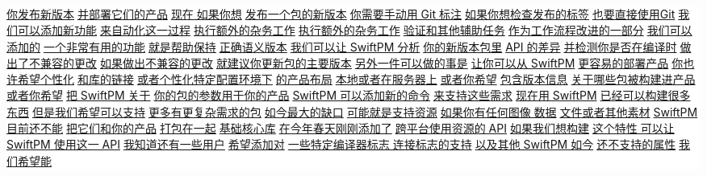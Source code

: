 [你发布新版本](https://developer.apple.com/videos/wwdc2018/videos/play/wwdc2018/411/?time=1659) [并部署它们的产品](https://developer.apple.com/videos/wwdc2018/videos/play/wwdc2018/411/?time=1660) [现在 如果你想](https://developer.apple.com/videos/wwdc2018/videos/play/wwdc2018/411/?time=1663) [发布一个包的新版本](https://developer.apple.com/videos/wwdc2018/videos/play/wwdc2018/411/?time=1665) [你需要手动用 Git 标注](https://developer.apple.com/videos/wwdc2018/videos/play/wwdc2018/411/?time=1667) [如果你想检查发布的标签](https://developer.apple.com/videos/wwdc2018/videos/play/wwdc2018/411/?time=1669) [也要直接使用Git](https://developer.apple.com/videos/wwdc2018/videos/play/wwdc2018/411/?time=1672) [我们可以添加新功能](https://developer.apple.com/videos/wwdc2018/videos/play/wwdc2018/411/?time=1675) [来自动化这一过程](https://developer.apple.com/videos/wwdc2018/videos/play/wwdc2018/411/?time=1677) [执行额外的杂务工作](https://developer.apple.com/videos/wwdc2018/videos/play/wwdc2018/411/?time=1678) [执行额外的杂务工作](https://developer.apple.com/videos/wwdc2018/videos/play/wwdc2018/411/?time=1678) [验证和其他辅助任务](https://developer.apple.com/videos/wwdc2018/videos/play/wwdc2018/411/?time=1680) [作为工作流程改进的一部分](https://developer.apple.com/videos/wwdc2018/videos/play/wwdc2018/411/?time=1682) [我们可以添加的](https://developer.apple.com/videos/wwdc2018/videos/play/wwdc2018/411/?time=1687) [一个非常有用的功能](https://developer.apple.com/videos/wwdc2018/videos/play/wwdc2018/411/?time=1689) [就是帮助保持](https://developer.apple.com/videos/wwdc2018/videos/play/wwdc2018/411/?time=1691) [正确语义版本](https://developer.apple.com/videos/wwdc2018/videos/play/wwdc2018/411/?time=1692) [我们可以让 SwiftPM 分析](https://developer.apple.com/videos/wwdc2018/videos/play/wwdc2018/411/?time=1694) [你的新版本包里](https://developer.apple.com/videos/wwdc2018/videos/play/wwdc2018/411/?time=1697) [API 的差异](https://developer.apple.com/videos/wwdc2018/videos/play/wwdc2018/411/?time=1698) [并检测你是否在编译时](https://developer.apple.com/videos/wwdc2018/videos/play/wwdc2018/411/?time=1700) [做出了不兼容的更改](https://developer.apple.com/videos/wwdc2018/videos/play/wwdc2018/411/?time=1702) [如果做出不兼容的更改](https://developer.apple.com/videos/wwdc2018/videos/play/wwdc2018/411/?time=1704) [就建议你更新包的主要版本](https://developer.apple.com/videos/wwdc2018/videos/play/wwdc2018/411/?time=1706) [另外一件可以做的事是](https://developer.apple.com/videos/wwdc2018/videos/play/wwdc2018/411/?time=1710) [让你可以从 SwiftPM](https://developer.apple.com/videos/wwdc2018/videos/play/wwdc2018/411/?time=1712) [更容易的部署产品](https://developer.apple.com/videos/wwdc2018/videos/play/wwdc2018/411/?time=1714) [你也许希望个性化](https://developer.apple.com/videos/wwdc2018/videos/play/wwdc2018/411/?time=1716) [和库的链接](https://developer.apple.com/videos/wwdc2018/videos/play/wwdc2018/411/?time=1719) [或者个性化特定配置环境下](https://developer.apple.com/videos/wwdc2018/videos/play/wwdc2018/411/?time=1721) [的产品布局](https://developer.apple.com/videos/wwdc2018/videos/play/wwdc2018/411/?time=1723) [本地或者在服务器上](https://developer.apple.com/videos/wwdc2018/videos/play/wwdc2018/411/?time=1725) [或者你希望](https://developer.apple.com/videos/wwdc2018/videos/play/wwdc2018/411/?time=1727) [包含版本信息](https://developer.apple.com/videos/wwdc2018/videos/play/wwdc2018/411/?time=1728) [关于哪些包被构建进产品](https://developer.apple.com/videos/wwdc2018/videos/play/wwdc2018/411/?time=1730) [或者你希望](https://developer.apple.com/videos/wwdc2018/videos/play/wwdc2018/411/?time=1734) [把 SwiftPM 关于](https://developer.apple.com/videos/wwdc2018/videos/play/wwdc2018/411/?time=1735) [你的包的参数用于你的产品](https://developer.apple.com/videos/wwdc2018/videos/play/wwdc2018/411/?time=1737) [SwiftPM 可以添加新的命令](https://developer.apple.com/videos/wwdc2018/videos/play/wwdc2018/411/?time=1740) [来支持这些需求](https://developer.apple.com/videos/wwdc2018/videos/play/wwdc2018/411/?time=1742) [现在用 SwiftPM](https://developer.apple.com/videos/wwdc2018/videos/play/wwdc2018/411/?time=1745) [已经可以构建很多东西](https://developer.apple.com/videos/wwdc2018/videos/play/wwdc2018/411/?time=1747) [但是我们希望可以支持](https://developer.apple.com/videos/wwdc2018/videos/play/wwdc2018/411/?time=1749) [更多有更复杂需求的包](https://developer.apple.com/videos/wwdc2018/videos/play/wwdc2018/411/?time=1750) [如今最大的缺口](https://developer.apple.com/videos/wwdc2018/videos/play/wwdc2018/411/?time=1754) [可能就是支持资源](https://developer.apple.com/videos/wwdc2018/videos/play/wwdc2018/411/?time=1756) [如果你有任何图像 数据](https://developer.apple.com/videos/wwdc2018/videos/play/wwdc2018/411/?time=1758) [文件或者其他素材](https://developer.apple.com/videos/wwdc2018/videos/play/wwdc2018/411/?time=1760) [SwiftPM 目前还不能](https://developer.apple.com/videos/wwdc2018/videos/play/wwdc2018/411/?time=1762) [把它们和你的产品](https://developer.apple.com/videos/wwdc2018/videos/play/wwdc2018/411/?time=1764) [打包在一起](https://developer.apple.com/videos/wwdc2018/videos/play/wwdc2018/411/?time=1765) [基础核心库](https://developer.apple.com/videos/wwdc2018/videos/play/wwdc2018/411/?time=1767) [在今年春天刚刚添加了](https://developer.apple.com/videos/wwdc2018/videos/play/wwdc2018/411/?time=1768) [跨平台使用资源的 API](https://developer.apple.com/videos/wwdc2018/videos/play/wwdc2018/411/?time=1770) [如果我们想构建](https://developer.apple.com/videos/wwdc2018/videos/play/wwdc2018/411/?time=1773) [这个特性 可以让](https://developer.apple.com/videos/wwdc2018/videos/play/wwdc2018/411/?time=1775) [SwiftPM 使用这一 API](https://developer.apple.com/videos/wwdc2018/videos/play/wwdc2018/411/?time=1777) [我知道还有一些用户](https://developer.apple.com/videos/wwdc2018/videos/play/wwdc2018/411/?time=1779) [希望添加对](https://developer.apple.com/videos/wwdc2018/videos/play/wwdc2018/411/?time=1781) [一些特定编译器标志 连接标志的支持](https://developer.apple.com/videos/wwdc2018/videos/play/wwdc2018/411/?time=1783) [以及其他 SwiftPM 如今](https://developer.apple.com/videos/wwdc2018/videos/play/wwdc2018/411/?time=1785) [还不支持的属性](https://developer.apple.com/videos/wwdc2018/videos/play/wwdc2018/411/?time=1787) [我们希望能](https://developer.apple.com/videos/wwdc2018/videos/play/wwdc2018/411/?time=1788)
